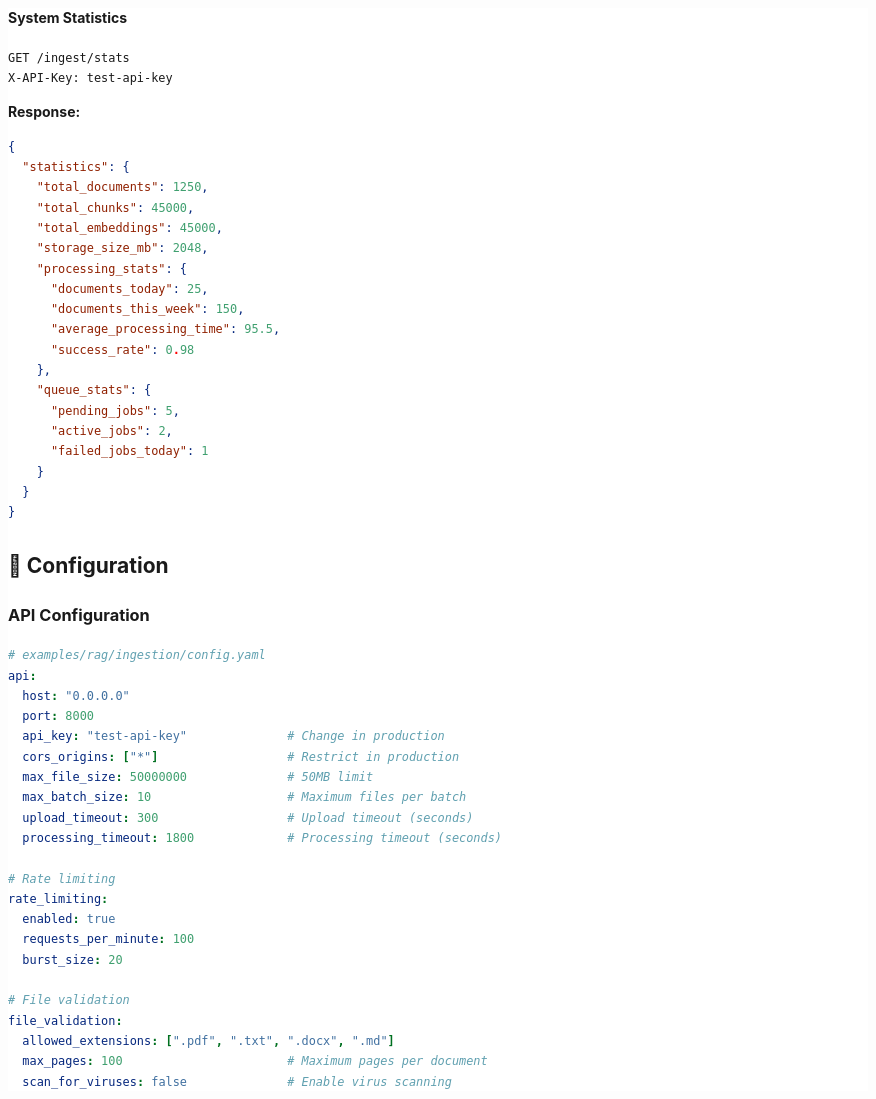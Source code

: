 #### **System Statistics**
```http
GET /ingest/stats
X-API-Key: test-api-key
```

**Response:**
```json
{
  "statistics": {
    "total_documents": 1250,
    "total_chunks": 45000,
    "total_embeddings": 45000,
    "storage_size_mb": 2048,
    "processing_stats": {
      "documents_today": 25,
      "documents_this_week": 150,
      "average_processing_time": 95.5,
      "success_rate": 0.98
    },
    "queue_stats": {
      "pending_jobs": 5,
      "active_jobs": 2,
      "failed_jobs_today": 1
    }
  }
}
```

## 🔧 Configuration

### **API Configuration**
```yaml
# examples/rag/ingestion/config.yaml
api:
  host: "0.0.0.0"
  port: 8000
  api_key: "test-api-key"              # Change in production
  cors_origins: ["*"]                  # Restrict in production
  max_file_size: 50000000              # 50MB limit
  max_batch_size: 10                   # Maximum files per batch
  upload_timeout: 300                  # Upload timeout (seconds)
  processing_timeout: 1800             # Processing timeout (seconds)

# Rate limiting
rate_limiting:
  enabled: true
  requests_per_minute: 100
  burst_size: 20

# File validation
file_validation:
  allowed_extensions: [".pdf", ".txt", ".docx", ".md"]
  max_pages: 100                       # Maximum pages per document
  scan_for_viruses: false              # Enable virus scanning
```

